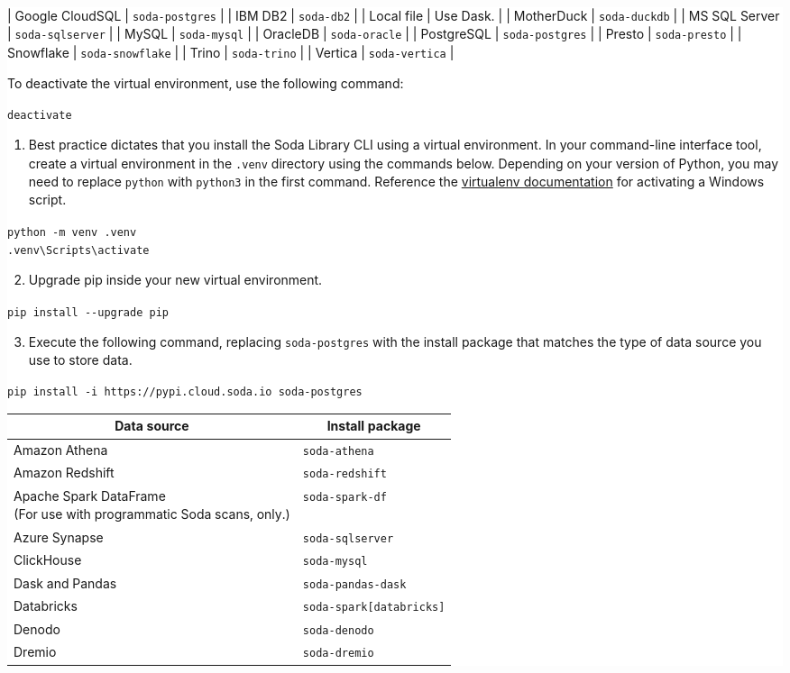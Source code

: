 | Google CloudSQL | `soda-postgres` |
| IBM DB2 | `soda-db2` |
| Local file | Use Dask. |
| MotherDuck | `soda-duckdb` |
| MS SQL Server | `soda-sqlserver` |
| MySQL | `soda-mysql` |
| OracleDB | `soda-oracle` |
| PostgreSQL | `soda-postgres` |
| Presto | `soda-presto` |
| Snowflake | `soda-snowflake` | 
| Trino | `soda-trino` |
| Vertica  | `soda-vertica` |


To deactivate the virtual environment, use the following command:
```shell
deactivate
```


  </div>
  <div class="panel" id="two-panel" markdown="1">

1. Best practice dictates that you install the Soda Library CLI using a virtual environment. In your command-line interface tool, create a virtual environment in the `.venv` directory using the commands below. Depending on your version of Python, you may need to replace `python` with `python3` in the first command. Reference the <a href="https://virtualenv.pypa.io/en/legacy/userguide.html#activate-script" target="_blank">virtualenv documentation</a> for activating a Windows script.
```shell
python -m venv .venv
.venv\Scripts\activate
```
2. Upgrade pip inside your new virtual environment.
```shell
pip install --upgrade pip
```
3. Execute the following command, replacing `soda-postgres` with the install package that matches the type of data source you use to store data.
```shell
pip install -i https://pypi.cloud.soda.io soda-postgres
```

| Data source | Install package | 
| ----------- | --------------- | 
| Amazon Athena | `soda-athena` |
| Amazon Redshift | `soda-redshift` | 
| Apache Spark DataFrame <br /> (For use with programmatic Soda scans, only.) | `soda-spark-df` |
| Azure Synapse  | `soda-sqlserver` |
| ClickHouse  | `soda-mysql` |
| Dask and Pandas   | `soda-pandas-dask` |
| Databricks  | `soda-spark[databricks]` |
| Denodo  | `soda-denodo` |
| Dremio | `soda-dremio` | 